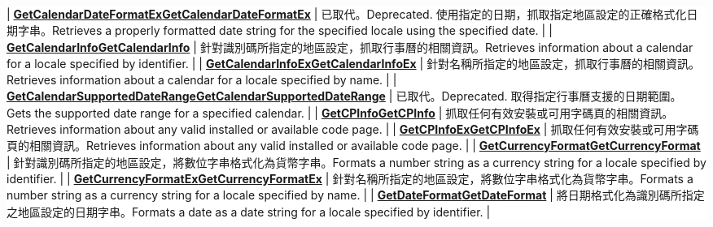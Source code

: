 | [<span data-ttu-id="83bbe-208">**GetCalendarDateFormatEx**</span><span class="sxs-lookup"><span data-stu-id="83bbe-208">**GetCalendarDateFormatEx**</span></span>](getcalendardateformatex.md)               | <span data-ttu-id="83bbe-209">已取代。</span><span class="sxs-lookup"><span data-stu-id="83bbe-209">Deprecated.</span></span> <span data-ttu-id="83bbe-210">使用指定的日期，抓取指定地區設定的正確格式化日期字串。</span><span class="sxs-lookup"><span data-stu-id="83bbe-210">Retrieves a properly formatted date string for the specified locale using the specified date.</span></span>                                                                                                                          |
| [<span data-ttu-id="83bbe-211">**GetCalendarInfo**</span><span class="sxs-lookup"><span data-stu-id="83bbe-211">**GetCalendarInfo**</span></span>](/windows/desktop/api/Winnls/nf-winnls-getcalendarinfoa)                               | <span data-ttu-id="83bbe-212">針對識別碼所指定的地區設定，抓取行事曆的相關資訊。</span><span class="sxs-lookup"><span data-stu-id="83bbe-212">Retrieves information about a calendar for a locale specified by identifier.</span></span>                                                                                                                                                       |
| [<span data-ttu-id="83bbe-213">**GetCalendarInfoEx**</span><span class="sxs-lookup"><span data-stu-id="83bbe-213">**GetCalendarInfoEx**</span></span>](/windows/desktop/api/Winnls/nf-winnls-getcalendarinfoex)                           | <span data-ttu-id="83bbe-214">針對名稱所指定的地區設定，抓取行事曆的相關資訊。</span><span class="sxs-lookup"><span data-stu-id="83bbe-214">Retrieves information about a calendar for a locale specified by name.</span></span>                                                                                                                                                             |
| [<span data-ttu-id="83bbe-215">**GetCalendarSupportedDateRange**</span><span class="sxs-lookup"><span data-stu-id="83bbe-215">**GetCalendarSupportedDateRange**</span></span>](getcalendarsupporteddaterange.md)   | <span data-ttu-id="83bbe-216">已取代。</span><span class="sxs-lookup"><span data-stu-id="83bbe-216">Deprecated.</span></span> <span data-ttu-id="83bbe-217">取得指定行事曆支援的日期範圍。</span><span class="sxs-lookup"><span data-stu-id="83bbe-217">Gets the supported date range for a specified calendar.</span></span>                                                                                                                                                                |
| [<span data-ttu-id="83bbe-218">**GetCPInfo**</span><span class="sxs-lookup"><span data-stu-id="83bbe-218">**GetCPInfo**</span></span>](/windows/desktop/api/Winnls/nf-winnls-getcpinfo)                                           | <span data-ttu-id="83bbe-219">抓取任何有效安裝或可用字碼頁的相關資訊。</span><span class="sxs-lookup"><span data-stu-id="83bbe-219">Retrieves information about any valid installed or available code page.</span></span>                                                                                                                                                            |
| [<span data-ttu-id="83bbe-220">**GetCPInfoEx**</span><span class="sxs-lookup"><span data-stu-id="83bbe-220">**GetCPInfoEx**</span></span>](/windows/desktop/api/Winnls/nf-winnls-getcpinfoexa)                                       | <span data-ttu-id="83bbe-221">抓取任何有效安裝或可用字碼頁的相關資訊。</span><span class="sxs-lookup"><span data-stu-id="83bbe-221">Retrieves information about any valid installed or available code page.</span></span>                                                                                                                                                            |
| [<span data-ttu-id="83bbe-222">**GetCurrencyFormat**</span><span class="sxs-lookup"><span data-stu-id="83bbe-222">**GetCurrencyFormat**</span></span>](/windows/desktop/api/Winnls/nf-winnls-getcurrencyformata)                           | <span data-ttu-id="83bbe-223">針對識別碼所指定的地區設定，將數位字串格式化為貨幣字串。</span><span class="sxs-lookup"><span data-stu-id="83bbe-223">Formats a number string as a currency string for a locale specified by identifier.</span></span>                                                                                                                                                 |
| [<span data-ttu-id="83bbe-224">**GetCurrencyFormatEx**</span><span class="sxs-lookup"><span data-stu-id="83bbe-224">**GetCurrencyFormatEx**</span></span>](/windows/desktop/api/Winnls/nf-winnls-getcurrencyformatex)                       | <span data-ttu-id="83bbe-225">針對名稱所指定的地區設定，將數位字串格式化為貨幣字串。</span><span class="sxs-lookup"><span data-stu-id="83bbe-225">Formats a number string as a currency string for a locale specified by name.</span></span>                                                                                                                                                       |
| [<span data-ttu-id="83bbe-226">**GetDateFormat**</span><span class="sxs-lookup"><span data-stu-id="83bbe-226">**GetDateFormat**</span></span>](/windows/desktop/api/datetimeapi/nf-datetimeapi-getdateformata)                                   | <span data-ttu-id="83bbe-227">將日期格式化為識別碼所指定之地區設定的日期字串。</span><span class="sxs-lookup"><span data-stu-id="83bbe-227">Formats a date as a date string for a locale specified by identifier.</span></span>                                                                                                                                                              |